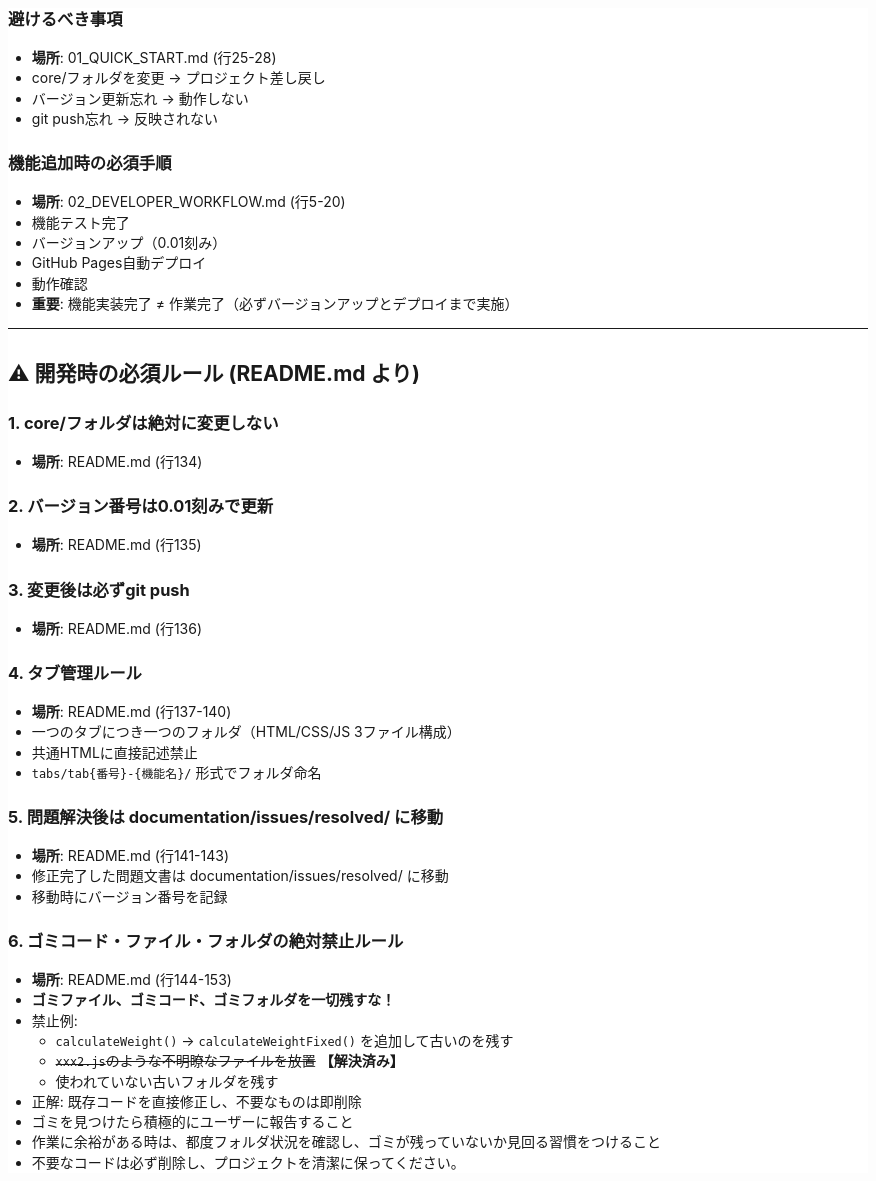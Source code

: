 ### 避けるべき事項
- **場所**: 01_QUICK_START.md (行25-28)
- core/フォルダを変更 → プロジェクト差し戻し
- バージョン更新忘れ → 動作しない
- git push忘れ → 反映されない

### 機能追加時の必須手順
- **場所**: 02_DEVELOPER_WORKFLOW.md (行5-20)
- 機能テスト完了
- バージョンアップ（0.01刻み）
- GitHub Pages自動デプロイ
- 動作確認
- **重要**: 機能実装完了 ≠ 作業完了（必ずバージョンアップとデプロイまで実施）

---

## ⚠️ **開発時の必須ルール** (README.md より)

### 1. core/フォルダは絶対に変更しない
- **場所**: README.md (行134)

### 2. バージョン番号は0.01刻みで更新
- **場所**: README.md (行135)

### 3. 変更後は必ずgit push
- **場所**: README.md (行136)

### 4. タブ管理ルール
- **場所**: README.md (行137-140)
- 一つのタブにつき一つのフォルダ（HTML/CSS/JS 3ファイル構成）
- 共通HTMLに直接記述禁止
- `tabs/tab{番号}-{機能名}/` 形式でフォルダ命名

### 5. 問題解決後は documentation/issues/resolved/ に移動
- **場所**: README.md (行141-143)
- 修正完了した問題文書は documentation/issues/resolved/ に移動
- 移動時にバージョン番号を記録

### 6. ゴミコード・ファイル・フォルダの絶対禁止ルール
- **場所**: README.md (行144-153)
- **ゴミファイル、ゴミコード、ゴミフォルダを一切残すな！**
- 禁止例:
  - `calculateWeight()` → `calculateWeightFixed()` を追加して古いのを残す
  - ~~`xxx2.js`のような不明瞭なファイルを放置~~ **【解決済み】**
  - 使われていない古いフォルダを残す
- 正解: 既存コードを直接修正し、不要なものは即削除
- ゴミを見つけたら積極的にユーザーに報告すること
- 作業に余裕がある時は、都度フォルダ状況を確認し、ゴミが残っていないか見回る習慣をつけること
- 不要なコードは必ず削除し、プロジェクトを清潔に保ってください。
